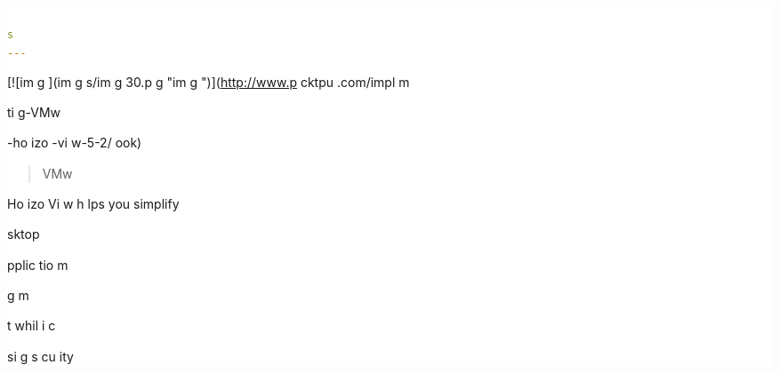 ```yaml

s
---
```


[![im
g
](im
g
s/im
g
30.p
g "im
g
")](http://www.p
cktpu
.com/impl
m

ti
g-VMw


-ho
izo
-vi
w-5-2/
ook)

> VMw


 Ho
izo
 Vi
w h
lps you simplify 

sktop 


 
pplic
tio
 m


g
m

t whil
 i
c


si
g s
cu
ity 
